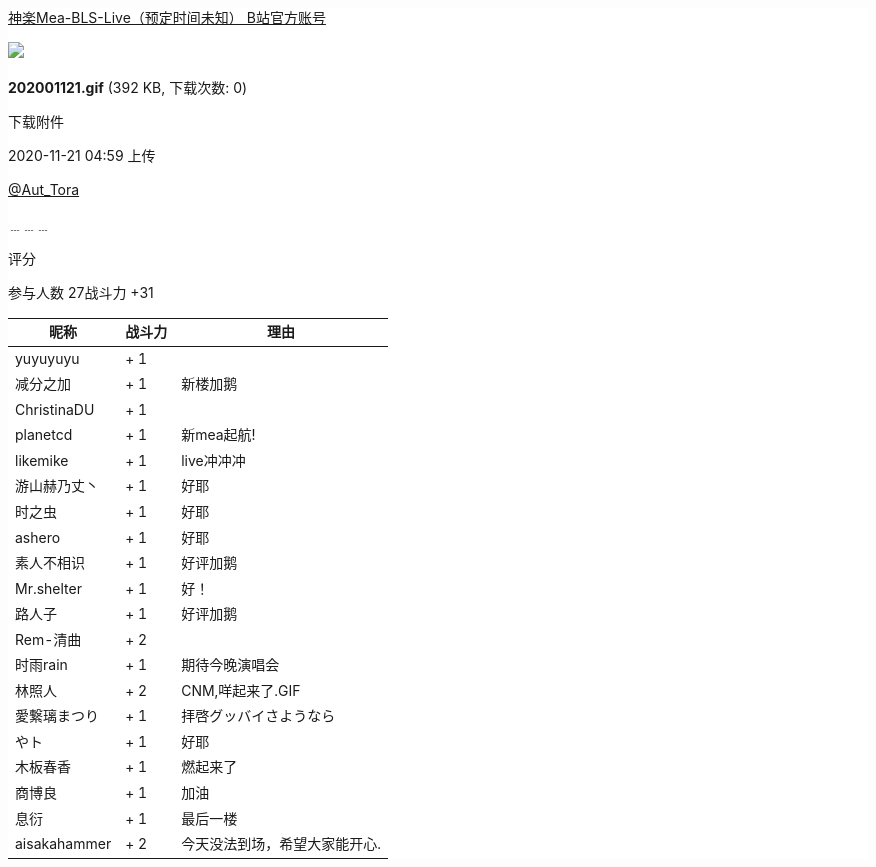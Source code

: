 
[神楽Mea-BLS-Live（预定时间未知） B站官方账号](https://space.bilibili.com/441666945/dynamic)


<img src="https://img.saraba1st.com/forum/202011/21/045947z30tndrwr3n9jy83.gif" referrerpolicy="no-referrer">


<strong>202001121.gif</strong> (392 KB, 下载次数: 0)

下载附件

2020-11-21 04:59 上传


[@Aut_Tora](https://space.bilibili.com/3208890)


﹍﹍﹍

评分


 参与人数 27战斗力 +31

|昵称|战斗力|理由|
|----|---|---|
| yuyuyuyu| + 1||
| 减分之加| + 1|新楼加鹅|
| ChristinaDU| + 1||
| planetcd| + 1|新mea起航!|
| likemike| + 1|live冲冲冲|
| 游山赫乃丈丶| + 1|好耶|
| 时之虫| + 1|好耶|
| ashero| + 1|好耶|
| 素人不相识| + 1|好评加鹅|
| Mr.shelter| + 1|好！|
| 路人子| + 1|好评加鹅|
| Rem-清曲| + 2||
| 时雨rain| + 1|期待今晚演唱会|
| 林照人| + 2|CNM,咩起来了.GIF|
| 愛繋璃まつり| + 1|拝啓グッバイさようなら|
| やト| + 1|好耶|
| 木板春香| + 1|燃起来了|
| 商博良| + 1|加油|
| 息衍| + 1|最后一楼|
| aisakahammer| + 2|今天没法到场，希望大家能开心.|
